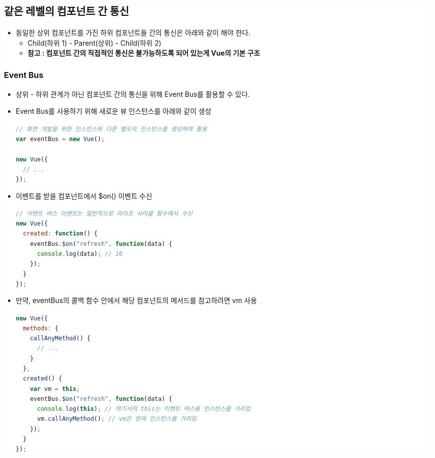 

## 같은 레벨의 컴포넌트 간 통신

- 동일한 상위 컴포넌트를 가진 하위 컴포넌트들 간의 통신은 아래와 같이 해야 한다.
  - Child(하위 1) - Parent(상위) - Child(하위 2)
  - **참고 : 컴포넌트 간의 직접적인 통신은 불가능하도록 되어 있는게 Vue의 기본 구조**

### Event Bus

- 상위 - 하위 관계가 아닌 컴포넌트 간의 통신을 위해 Event Bus를 활용할 수 있다.

- Event Bus를 사용하기 위해 새로운 뷰 인스턴스를 아래와 같이 생성

  ```js
  // 화면 개발을 위한 인스턴스와 다른 별도의 인스턴스를 생성하여 활용
  var eventBus = new Vue();
  
  new Vue({
    // ...
  });
  ```

- 이벤트를 받을 컴포넌트에서 $on() 이벤트 수신

  ```js
  // 이벤트 버스 이벤트는 일반적으로 라이프 사이클 함수에서 수신
  new Vue({
    created: function() {
      eventBus.$on("refresh", function(data) {
        console.log(data); // 10
      });
    }
  });
  ```

- 만약, eventBus의 콜백 함수 안에서 해당 컴포넌트의 메서드를 참고하려면 vm 사용

  ```js
  new Vue({
    methods: {
      callAnyMethod() {
        // ...
      }
    },
    created() {
      var vm = this;
      eventBus.$on("refresh", function(data) {
        console.log(this); // 여기서의 this는 이벤트 버스용 인스턴스를 가리킴
        vm.callAnyMethod(); // vm은 현재 인스턴스를 가리킴
      });
    }
  });
  ```

